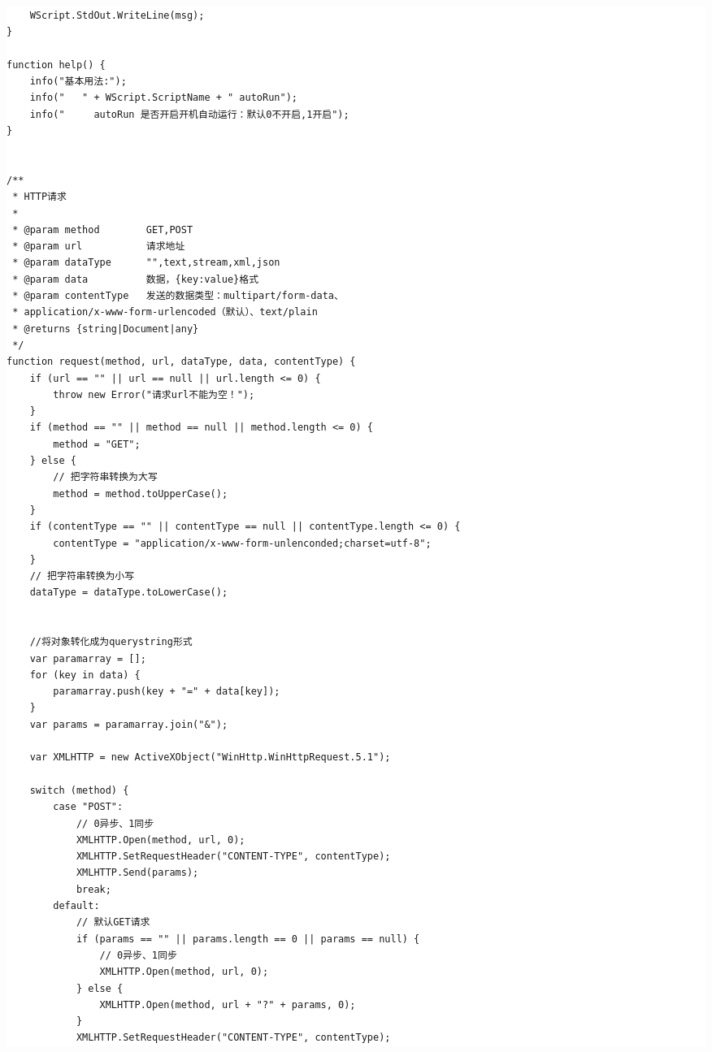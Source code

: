 ```batch
    WScript.StdOut.WriteLine(msg);
}

function help() {
    info("基本用法:");
    info("   " + WScript.ScriptName + " autoRun");
    info("     autoRun 是否开启开机自动运行：默认0不开启,1开启");
}


/**
 * HTTP请求
 *
 * @param method        GET,POST
 * @param url           请求地址
 * @param dataType      "",text,stream,xml,json
 * @param data          数据，{key:value}格式
 * @param contentType   发送的数据类型：multipart/form-data、
 * application/x-www-form-urlencoded（默认）、text/plain
 * @returns {string|Document|any}
 */
function request(method, url, dataType, data, contentType) {
    if (url == "" || url == null || url.length <= 0) {
        throw new Error("请求url不能为空！");
    }
    if (method == "" || method == null || method.length <= 0) {
        method = "GET";
    } else {
        // 把字符串转换为大写
        method = method.toUpperCase();
    }
    if (contentType == "" || contentType == null || contentType.length <= 0) {
        contentType = "application/x-www-form-unlenconded;charset=utf-8";
    }
    // 把字符串转换为小写
    dataType = dataType.toLowerCase();


    //将对象转化成为querystring形式
    var paramarray = [];
    for (key in data) {
        paramarray.push(key + "=" + data[key]);
    }
    var params = paramarray.join("&");

    var XMLHTTP = new ActiveXObject("WinHttp.WinHttpRequest.5.1");

    switch (method) {
        case "POST":
            // 0异步、1同步
            XMLHTTP.Open(method, url, 0);
            XMLHTTP.SetRequestHeader("CONTENT-TYPE", contentType);
            XMLHTTP.Send(params);
            break;
        default:
            // 默认GET请求
            if (params == "" || params.length == 0 || params == null) {
                // 0异步、1同步
                XMLHTTP.Open(method, url, 0);
            } else {
                XMLHTTP.Open(method, url + "?" + params, 0);
            }
            XMLHTTP.SetRequestHeader("CONTENT-TYPE", contentType);
```